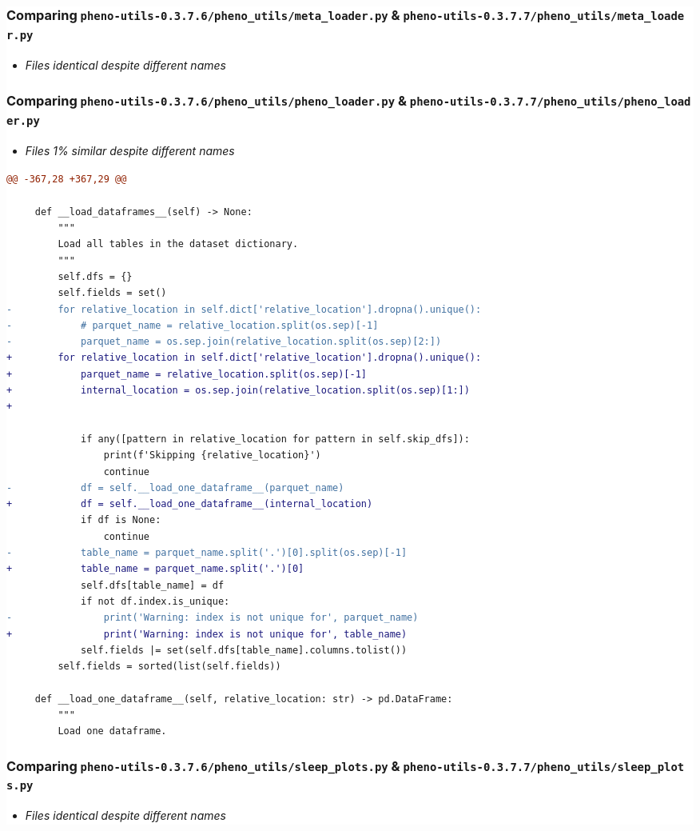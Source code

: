 ### Comparing `pheno-utils-0.3.7.6/pheno_utils/meta_loader.py` & `pheno-utils-0.3.7.7/pheno_utils/meta_loader.py`

 * *Files identical despite different names*

### Comparing `pheno-utils-0.3.7.6/pheno_utils/pheno_loader.py` & `pheno-utils-0.3.7.7/pheno_utils/pheno_loader.py`

 * *Files 1% similar despite different names*

```diff
@@ -367,28 +367,29 @@
 
     def __load_dataframes__(self) -> None:
         """
         Load all tables in the dataset dictionary.
         """
         self.dfs = {}
         self.fields = set()
-        for relative_location in self.dict['relative_location'].dropna().unique():
-            # parquet_name = relative_location.split(os.sep)[-1]
-            parquet_name = os.sep.join(relative_location.split(os.sep)[2:])
+        for relative_location in self.dict['relative_location'].dropna().unique(): 
+            parquet_name = relative_location.split(os.sep)[-1]
+            internal_location = os.sep.join(relative_location.split(os.sep)[1:])
+            
             
             if any([pattern in relative_location for pattern in self.skip_dfs]):
                 print(f'Skipping {relative_location}')
                 continue
-            df = self.__load_one_dataframe__(parquet_name)
+            df = self.__load_one_dataframe__(internal_location)
             if df is None:
                 continue
-            table_name = parquet_name.split('.')[0].split(os.sep)[-1]
+            table_name = parquet_name.split('.')[0]
             self.dfs[table_name] = df
             if not df.index.is_unique:
-                print('Warning: index is not unique for', parquet_name)
+                print('Warning: index is not unique for', table_name)
             self.fields |= set(self.dfs[table_name].columns.tolist())
         self.fields = sorted(list(self.fields))
 
     def __load_one_dataframe__(self, relative_location: str) -> pd.DataFrame:
         """
         Load one dataframe.
```

### Comparing `pheno-utils-0.3.7.6/pheno_utils/sleep_plots.py` & `pheno-utils-0.3.7.7/pheno_utils/sleep_plots.py`

 * *Files identical despite different names*
